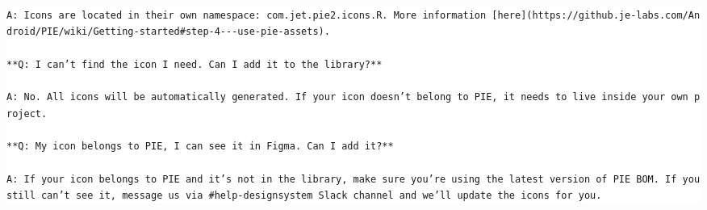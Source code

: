 ```
A: Icons are located in their own namespace: com.jet.pie2.icons.R. More information [here](https://github.je-labs.com/Android/PIE/wiki/Getting-started#step-4---use-pie-assets).

**Q: I can’t find the icon I need. Can I add it to the library?**

A: No. All icons will be automatically generated. If your icon doesn’t belong to PIE, it needs to live inside your own project.

**Q: My icon belongs to PIE, I can see it in Figma. Can I add it?**

A: If your icon belongs to PIE and it’s not in the library, make sure you’re using the latest version of PIE BOM. If you still can’t see it, message us via #help-designsystem Slack channel and we’ll update the icons for you.
